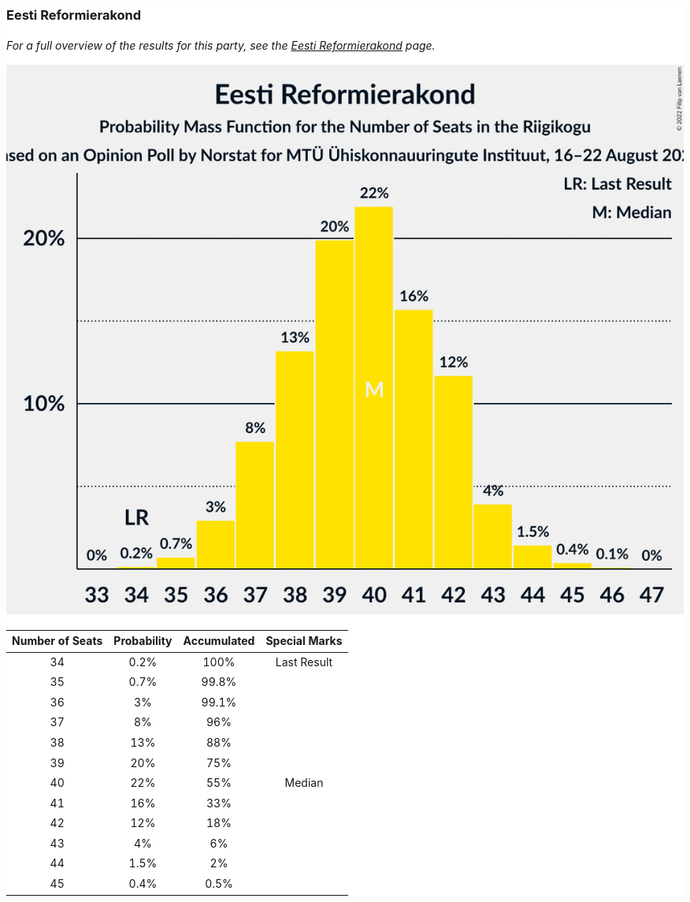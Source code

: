 ### Eesti Reformierakond

*For a full overview of the results for this party, see the [Eesti Reformierakond](party-eestireformierakond.html) page.*

![Graph with seats probability mass function not yet produced](2022-08-22-Norstat-seats-pmf-eestireformierakond.png "Seats Probability Mass Function")

| Number of Seats | Probability | Accumulated | Special Marks |
|:---------------:|:-----------:|:-----------:|:-------------:|
| 34 | 0.2% | 100% | Last Result |
| 35 | 0.7% | 99.8% |  |
| 36 | 3% | 99.1% |  |
| 37 | 8% | 96% |  |
| 38 | 13% | 88% |  |
| 39 | 20% | 75% |  |
| 40 | 22% | 55% | Median |
| 41 | 16% | 33% |  |
| 42 | 12% | 18% |  |
| 43 | 4% | 6% |  |
| 44 | 1.5% | 2% |  |
| 45 | 0.4% | 0.5% |  |